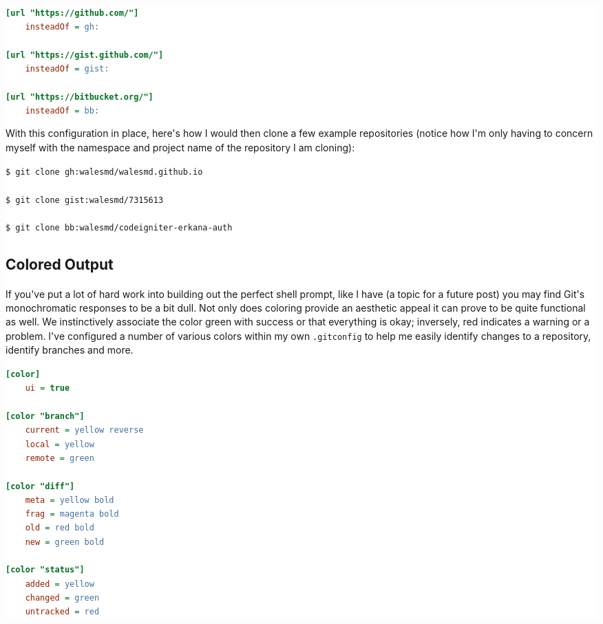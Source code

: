 ```ini
[url "https://github.com/"]
    insteadOf = gh:

[url "https://gist.github.com/"]
    insteadOf = gist:

[url "https://bitbucket.org/"]
    insteadOf = bb:
```

With this configuration in place, here's how I would then clone a few example repositories (notice how I'm only having to concern myself with the namespace and project name of the repository I am cloning):

```shell
$ git clone gh:walesmd/walesmd.github.io

$ git clone gist:walesmd/7315613

$ git clone bb:walesmd/codeigniter-erkana-auth
```


## Colored Output

If you've put a lot of hard work into building out the perfect shell prompt, like I have (a topic for a future post) you may find Git's monochromatic responses to be a bit dull. Not only does coloring provide an aesthetic appeal it can prove to be quite functional as well. We instinctively associate the color green with success or that everything is okay; inversely, red indicates a warning or a problem. I've configured a number of various colors within my own `.gitconfig` to help me easily identify changes to a repository, identify branches and more.

```ini
[color]
    ui = true

[color "branch"]
    current = yellow reverse
    local = yellow
    remote = green

[color "diff"]
    meta = yellow bold
    frag = magenta bold
    old = red bold
    new = green bold

[color "status"]
    added = yellow
    changed = green
    untracked = red
```
